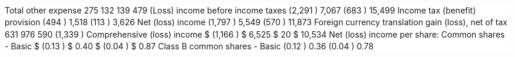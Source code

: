 <tr>
<td>Total other expense</td>
<td>275</td>
<td>132</td>
<td>139</td>
<td>479</td>
</tr>
<tr>
<td>(Loss) income before income taxes</td>
<td>(2,291 )</td>
<td>7,067</td>
<td>(683 )</td>
<td>15,499</td>
</tr>
<tr>
<td>Income tax (benefit) provision</td>
<td>(494 )</td>
<td>1,518</td>
<td>(113 )</td>
<td>3,626</td>
</tr>
<tr>
<td>Net (loss) income</td>
<td>(1,797 )</td>
<td>5,549</td>
<td>(570 )</td>
<td>11,873</td>
</tr>
<tr>
<td>Foreign currency translation gain (loss), net of tax</td>
<td>631</td>
<td>976</td>
<td>590</td>
<td>(1,339 )</td>
</tr>
<tr>
<td>Comprehensive (loss) income</td>
<td>$ (1,166 )</td>
<td>$ 6,525</td>
<td>$ 20</td>
<td>$ 10,534</td>
</tr>
<tr>
<td>Net (loss) income per share:</td>
<td></td>
<td></td>
<td></td>
<td></td>
</tr>
<tr>
<td>Common shares - Basic</td>
<td>$ (0.13 )</td>
<td>$ 0.40</td>
<td>$ (0.04 )</td>
<td>$ 0.87</td>
</tr>
<tr>
<td>Class B common shares - Basic</td>
<td>(0.12 )</td>
<td>0.36</td>
<td>(0.04 )</td>
<td>0.78</td>
</tr>
<tr>